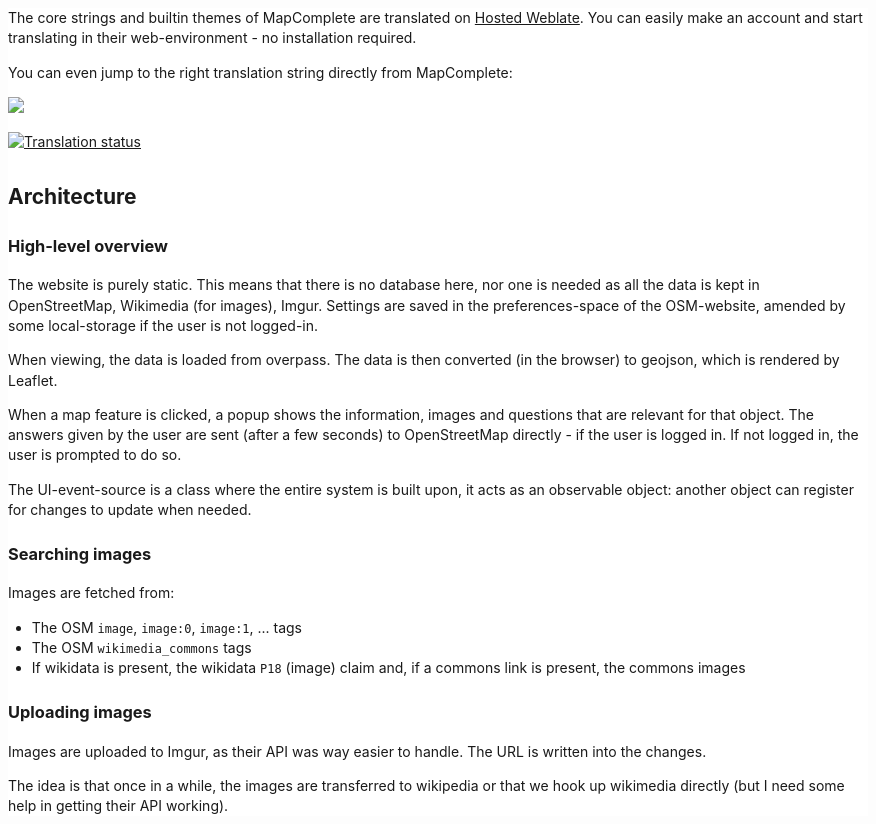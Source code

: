 The core strings and builtin themes of MapComplete are translated
on [Hosted Weblate](https://hosted.weblate.org/projects/mapcomplete/core/). You can easily make an account and start
translating in their web-environment - no installation required.

You can even jump to the right translation string directly from MapComplete:

![](./Docs/Misc/HowToTranslate.gif)

[![Translation status](https://hosted.weblate.org/widgets/mapcomplete/-/multi-blue.svg)](https://hosted.weblate.org/engage/mapcomplete/)

## Architecture

### High-level overview

The website is purely static. This means that there is no database here, nor one is needed as all the data is kept in
OpenStreetMap, Wikimedia (for images), Imgur. Settings are saved in the preferences-space of the OSM-website, amended by
some local-storage if the user is not logged-in.

When viewing, the data is loaded from overpass. The data is then converted (in the browser) to geojson, which is
rendered by Leaflet.

When a map feature is clicked, a popup shows the information, images and questions that are relevant for that object.
The answers given by the user are sent (after a few seconds) to OpenStreetMap directly - if the user is logged in. If
not logged in, the user is prompted to do so.

The UI-event-source is a class where the entire system is built upon, it acts as an observable object: another object
can register for changes to update when needed.

### Searching images

Images are fetched from:

- The OSM `image`, `image:0`, `image:1`, ... tags
- The OSM `wikimedia_commons` tags
- If wikidata is present, the wikidata `P18` (image) claim and, if a commons link is present, the commons images

### Uploading images

Images are uploaded to Imgur, as their API was way easier to handle. The URL is written into the changes.

The idea is that once in a while, the images are transferred to wikipedia or that we hook up wikimedia directly (but I
need some help in getting their API working).
